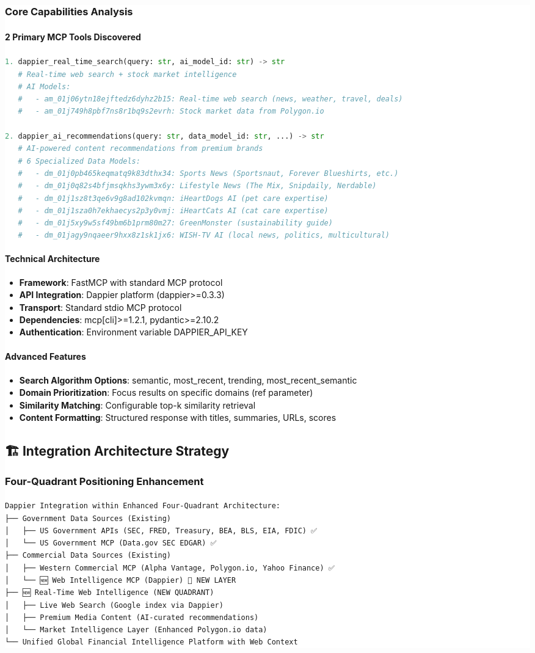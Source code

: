 ### **Core Capabilities Analysis**

#### **2 Primary MCP Tools Discovered**
```python
1. dappier_real_time_search(query: str, ai_model_id: str) -> str
   # Real-time web search + stock market intelligence
   # AI Models:
   #   - am_01j06ytn18ejftedz6dyhz2b15: Real-time web search (news, weather, travel, deals)
   #   - am_01j749h8pbf7ns8r1bq9s2evrh: Stock market data from Polygon.io
   
2. dappier_ai_recommendations(query: str, data_model_id: str, ...) -> str
   # AI-powered content recommendations from premium brands
   # 6 Specialized Data Models:
   #   - dm_01j0pb465keqmatq9k83dthx34: Sports News (Sportsnaut, Forever Blueshirts, etc.)
   #   - dm_01j0q82s4bfjmsqkhs3ywm3x6y: Lifestyle News (The Mix, Snipdaily, Nerdable)
   #   - dm_01j1sz8t3qe6v9g8ad102kvmqn: iHeartDogs AI (pet care expertise)
   #   - dm_01j1sza0h7ekhaecys2p3y0vmj: iHeartCats AI (cat care expertise)
   #   - dm_01j5xy9w5sf49bm6b1prm80m27: GreenMonster (sustainability guide)
   #   - dm_01jagy9nqaeer9hxx8z1sk1jx6: WISH-TV AI (local news, politics, multicultural)
```

#### **Technical Architecture**
- **Framework**: FastMCP with standard MCP protocol
- **API Integration**: Dappier platform (dappier>=0.3.3)
- **Transport**: Standard stdio MCP protocol
- **Dependencies**: mcp[cli]>=1.2.1, pydantic>=2.10.2
- **Authentication**: Environment variable DAPPIER_API_KEY

#### **Advanced Features**
- **Search Algorithm Options**: semantic, most_recent, trending, most_recent_semantic
- **Domain Prioritization**: Focus results on specific domains (ref parameter)
- **Similarity Matching**: Configurable top-k similarity retrieval
- **Content Formatting**: Structured response with titles, summaries, URLs, scores

## 🏗️ **Integration Architecture Strategy**

### **Four-Quadrant Positioning Enhancement**
```
Dappier Integration within Enhanced Four-Quadrant Architecture:
├── Government Data Sources (Existing)
│   ├── US Government APIs (SEC, FRED, Treasury, BEA, BLS, EIA, FDIC) ✅
│   └── US Government MCP (Data.gov SEC EDGAR) ✅
├── Commercial Data Sources (Existing)
│   ├── Western Commercial MCP (Alpha Vantage, Polygon.io, Yahoo Finance) ✅
│   └── 🆕 Web Intelligence MCP (Dappier) 🎯 NEW LAYER
├── 🆕 Real-Time Web Intelligence (NEW QUADRANT)
│   ├── Live Web Search (Google index via Dappier)
│   ├── Premium Media Content (AI-curated recommendations)
│   └── Market Intelligence Layer (Enhanced Polygon.io data)
└── Unified Global Financial Intelligence Platform with Web Context
```
